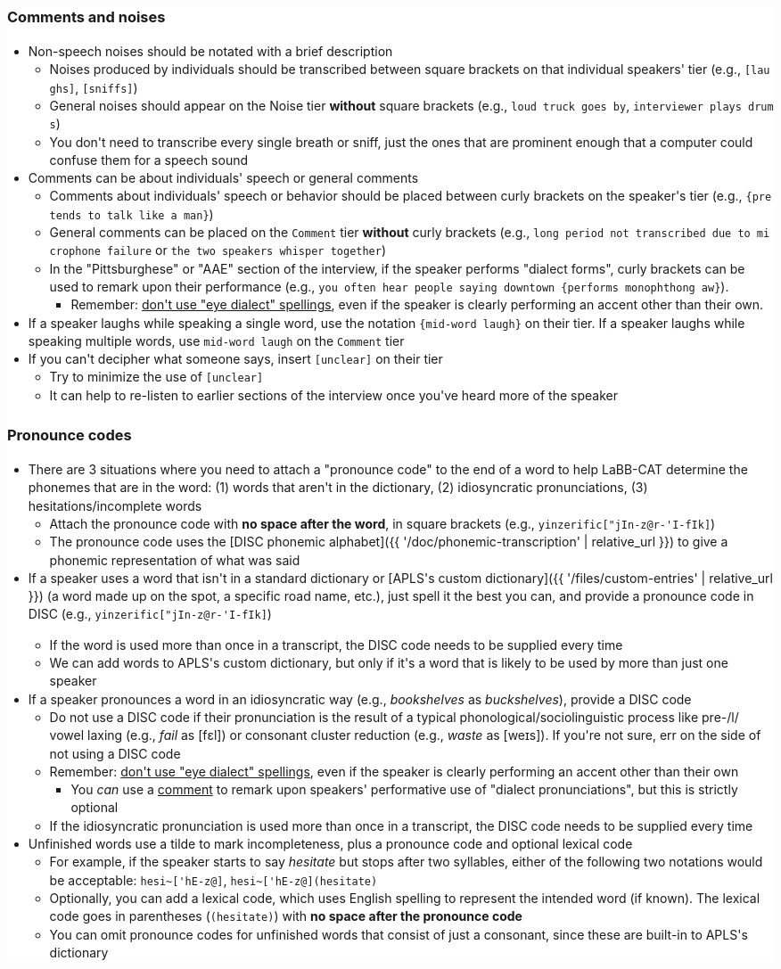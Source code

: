 
### Comments and noises

- Non-speech noises should be notated with a brief description
	- Noises produced by individuals should be transcribed between square brackets on that individual speakers' tier (e.g., `[laughs]`, `[sniffs]`)
	- General noises should appear on the Noise tier **without** square brackets (e.g., `loud truck goes by`, `interviewer plays drums`)
	- You don't need to transcribe every single breath or sniff, just the ones that are prominent enough that a computer could confuse them for a speech sound
- Comments can be about individuals' speech or general comments
	- Comments about individuals' speech or behavior should be placed between curly brackets on the speaker's tier (e.g., `{pretends to talk like a man}`)
	- General comments can be placed on the `Comment` tier **without** curly brackets (e.g., `long period not transcribed due to microphone failure` or `the two speakers whisper together`)
	- In the "Pittsburghese" or "AAE" section of the interview, if the speaker performs "dialect forms", curly brackets can be used to remark upon their performance (e.g., `you often hear people saying downtown {performs monophthong aw}`).
		- Remember: [don't use "eye dialect" spellings](#eye-dialect), even if the speaker is clearly performing an accent other than their own.
- If a speaker laughs while speaking a single word, use the notation `{mid-word laugh}` on their tier. If a speaker laughs while speaking multiple words, use `mid-word laugh` on the `Comment` tier
- If you can't decipher what someone says, insert `[unclear]` on their tier
	- Try to minimize the use of `[unclear]`
	- It can help to re-listen to earlier sections of the interview once you've heard more of the speaker


### Pronounce codes

- There are 3 situations where you need to attach a "pronounce code" to the end of a word to help LaBB-CAT determine the phonemes that are in the word: (1) words that aren't in the dictionary, (2) idiosyncratic pronunciations, (3) hesitations/incomplete words
	- Attach the pronounce code with **no space after the word**, in square brackets (e.g., `yinzerific["jIn-z@r-'I-fIk]`)
	- The pronounce code uses the [DISC phonemic alphabet]({{ '/doc/phonemic-transcription' | relative_url }}) to give a phonemic representation of what was said
- <a id="novel-words"/> If a speaker uses a word that isn't in a standard dictionary or [APLS's custom dictionary]({{ '/files/custom-entries' | relative_url }}) (a word made up on the spot, a specific road name, etc.), just spell it the best you can, and provide a pronounce code in DISC (e.g., `yinzerific["jIn-z@r-'I-fIk]`)
	- If the word is used more than once in a transcript, the DISC code needs to be supplied every time
	- We can add words to APLS's custom dictionary, but only if it's a word that is likely to be used by more than just one speaker
- If a speaker pronounces a word in an idiosyncratic way (e.g., _bookshelves_ as _buckshelves_), provide a DISC code
	- Do not use a DISC code if their pronunciation is the result of a typical phonological/sociolinguistic process like pre-/l/ vowel laxing (e.g., _fail_ as [fεl]) or consonant cluster reduction (e.g., _waste_ as [weɪs]). If you're not sure, err on the side of not using a DISC code
	- Remember: [don't use "eye dialect" spellings](#eye-dialect), even if the speaker is clearly performing an accent other than their own
		- You _can_ use a [comment](#comments-and-noises) to remark upon speakers' performative use of "dialect pronunciations", but this is strictly optional
	- If the idiosyncratic pronunciation is used more than once in a transcript, the DISC code needs to be supplied every time
- Unfinished words use a tilde to mark incompleteness, plus a pronounce code and optional lexical code
	- For example, if the speaker starts to say _hesitate_ but stops after two syllables, either of the following two notations would be acceptable: `hesi~['hE-z@]`, `hesi~['hE-z@](hesitate)`
	- Optionally, you can add a lexical code, which uses English spelling to represent the intended word (if known). The lexical code goes in parentheses (`(hesitate)`) with **no space after the pronounce code**
	- <a id="single-cons-unfinished"/> You can omit pronounce codes for unfinished words that consist of just a consonant, since these are built-in to APLS's dictionary